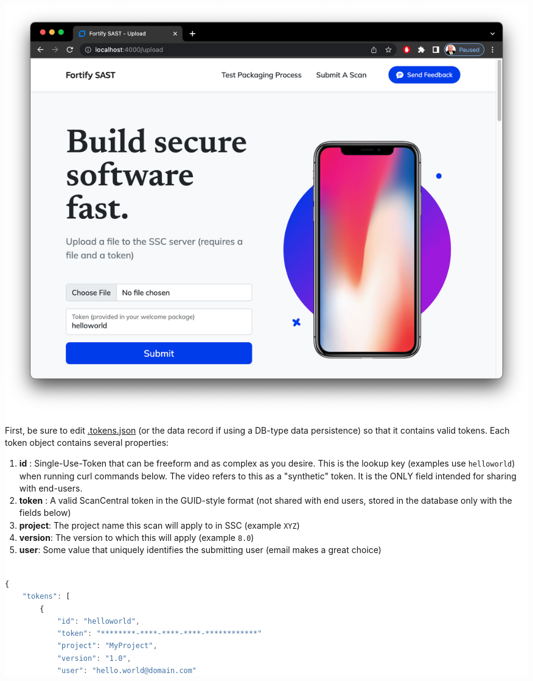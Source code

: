 ![Upload Screen](upload.png)

First, be sure to edit [.tokens.json](.tokens.json) (or the data record if using a DB-type data persistence) so that it contains valid tokens.  Each token object contains several properties:

1. **id** : Single-Use-Token that can be freeform and as complex as you desire.  This is the lookup key (examples use `helloworld`) when running curl commands below.  The video refers to this as a "synthetic" token.  It is the ONLY field intended for sharing with end-users.
2. **token** : A valid ScanCentral token in the GUID-style format (not shared with end users, stored in the database only with the fields below)
3. **project**: The project name this scan will apply to in SSC (example `XYZ`)
4. **version**: The version to which this will apply (example `8.0`)
5. **user**: Some value that uniquely identifies the submitting user (email makes a great choice)

```javascript

{
    "tokens": [
        {
            "id": "helloworld",
            "token": "********-****-****-****-************"
            "project": "MyProject",
            "version": "1.0",
            "user": "hello.world@domain.com"

```
